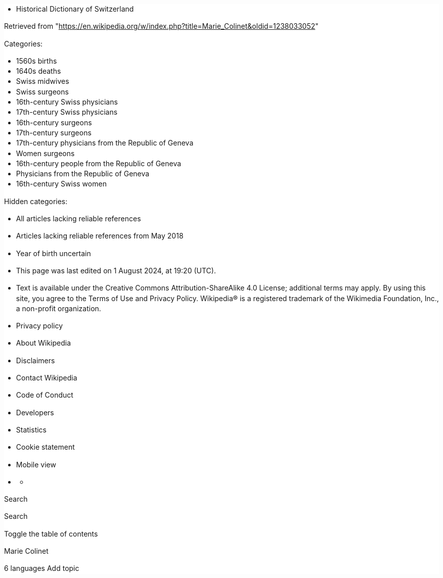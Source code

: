   * Historical Dictionary of Switzerland

  
  
Retrieved from "https://en.wikipedia.org/w/index.php?title=Marie_Colinet&oldid=1238033052"

Categories: 

  * 1560s births
  * 1640s deaths
  * Swiss midwives
  * Swiss surgeons
  * 16th-century Swiss physicians
  * 17th-century Swiss physicians
  * 16th-century surgeons
  * 17th-century surgeons
  * 17th-century physicians from the Republic of Geneva
  * Women surgeons
  * 16th-century people from the Republic of Geneva
  * Physicians from the Republic of Geneva
  * 16th-century Swiss women



Hidden categories: 

  * All articles lacking reliable references
  * Articles lacking reliable references from May 2018
  * Year of birth uncertain



  * This page was last edited on 1 August 2024, at 19:20 (UTC).
  * Text is available under the Creative Commons Attribution-ShareAlike 4.0 License; additional terms may apply. By using this site, you agree to the Terms of Use and Privacy Policy. Wikipedia® is a registered trademark of the Wikimedia Foundation, Inc., a non-profit organization.


  * Privacy policy
  * About Wikipedia
  * Disclaimers
  * Contact Wikipedia
  * Code of Conduct
  * Developers
  * Statistics
  * Cookie statement
  * Mobile view


  *   * 


Search

Search

Toggle the table of contents

Marie Colinet

6 languages Add topic



